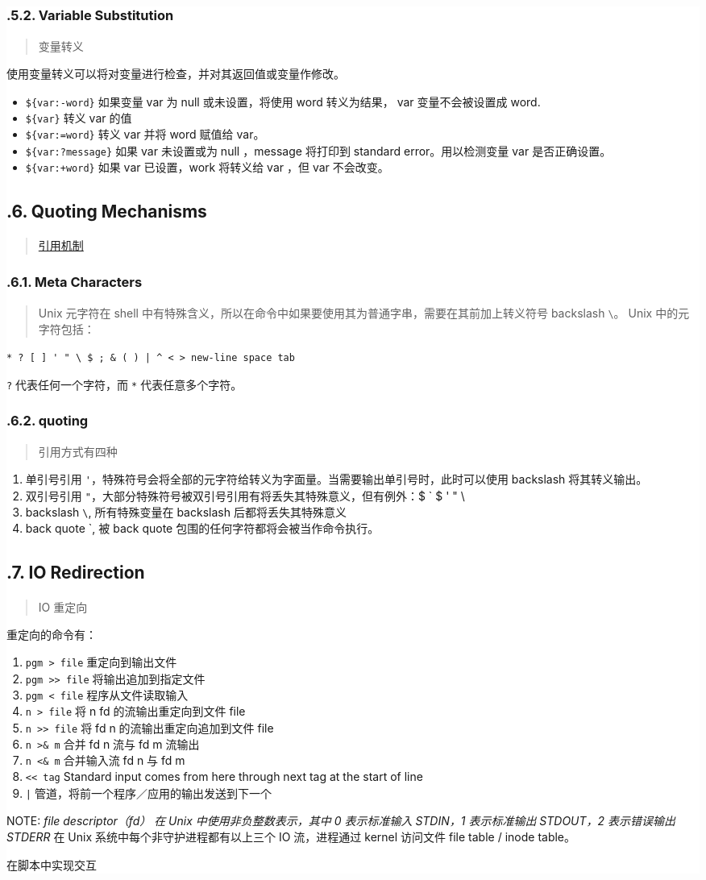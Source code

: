 ### .5.2. Variable Substitution

> 变量转义

使用变量转义可以将对变量进行检查，并对其返回值或变量作修改。

- `${var:-word}` 如果变量 var 为 null  或未设置，将使用 word 转义为结果， var 变量不会被设置成 word.
- `${var}` 转义 var 的值
- `${var:=word}` 转义 var 并将 word 赋值给 var。
- `${var:?message}` 如果 var 未设置或为 null ，message 将打印到 standard error。用以检测变量 var 是否正确设置。
- `${var:+word}` 如果 var 已设置，work 将转义给 var ，但 var 不会改变。

## .6. Quoting Mechanisms

> [引用机制](https://www.tutorialspoint.com/unix/unix-quoting-mechanisms.htm)

### .6.1. Meta Characters

> Unix 元字符在 shell 中有特殊含义，所以在命令中如果要使用其为普通字串，需要在其前加上转义符号 backslash `\`。 Unix 中的元字符包括：

```shell
* ? [ ] ' " \ $ ; & ( ) | ^ < > new-line space tab
```

`?` 代表任何一个字符，而 `*` 代表任意多个字符。

### .6.2. quoting

> 引用方式有四种

1. 单引号引用 `'`，特殊符号会将全部的元字符给转义为字面量。当需要输出单引号时，此时可以使用 backslash 将其转义输出。
2. 双引号引用 `"`，大部分特殊符号被双引号引用有将丢失其特殊意义，但有例外：$ ` \$ \' \" \\
3. backslash `\`, 所有特殊变量在 backslash 后都将丢失其特殊意义
4. back quote `, 被 back quote 包围的任何字符都将会被当作命令执行。

## .7. IO Redirection

> IO 重定向

重定向的命令有：

1. `pgm > file` 重定向到输出文件
2. `pgm >> file` 将输出追加到指定文件
3. `pgm < file` 程序从文件读取输入
4. `n > file` 将 n fd 的流输出重定向到文件 file
5. `n >> file` 将 fd n 的流输出重定向追加到文件 file
6. `n >& m` 合并 fd n 流与 fd m 流输出
7. `n <& m` 合并输入流 fd n 与 fd m
8. `<< tag`  Standard input comes from here through next tag at the start of line
9. `|` 管道，将前一个程序／应用的输出发送到下一个

NOTE: *file descriptor（fd） 在 Unix 中使用非负整数表示，其中 0 表示标准输入 STDIN，1 表示标准输出 STDOUT，2 表示错误输出 STDERR*
在 Unix 系统中每个非守护进程都有以上三个 IO 流，进程通过 kernel 访问文件 file table / inode table。

在脚本中实现交互
